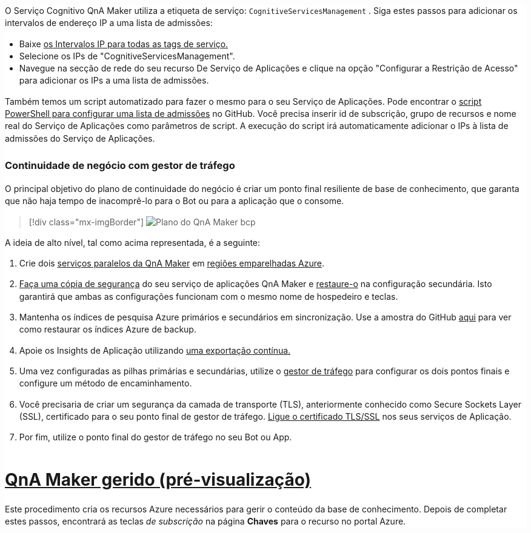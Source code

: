 O Serviço Cognitivo QnA Maker utiliza a etiqueta de serviço: `CognitiveServicesManagement` . Siga estes passos para adicionar os intervalos de endereço IP a uma lista de admissões:

* Baixe [os Intervalos IP para todas as tags de serviço.](https://www.microsoft.com/download/details.aspx?id=56519)
* Selecione os IPs de "CognitiveServicesManagement".
* Navegue na secção de rede do seu recurso De Serviço de Aplicações e clique na opção "Configurar a Restrição de Acesso" para adicionar os IPs a uma lista de admissões.

Também temos um script automatizado para fazer o mesmo para o seu Serviço de Aplicações. Pode encontrar o [script PowerShell para configurar uma lista de admissões](https://github.com/pchoudhari/QnAMakerBackupRestore/blob/master/AddRestrictedIPAzureAppService.ps1) no GitHub. Você precisa inserir id de subscrição, grupo de recursos e nome real do Serviço de Aplicações como parâmetros de script. A execução do script irá automaticamente adicionar o IPs à lista de admissões do Serviço de Aplicações.

### <a name="business-continuity-with-traffic-manager"></a>Continuidade de negócio com gestor de tráfego

O principal objetivo do plano de continuidade do negócio é criar um ponto final resiliente de base de conhecimento, que garanta que não haja tempo de inacomprê-lo para o Bot ou para a aplicação que o consome.

> [!div class="mx-imgBorder"]
> ![Plano do QnA Maker bcp](../media/qnamaker-how-to-bcp-plan/qnamaker-bcp-plan.png)

A ideia de alto nível, tal como acima representada, é a seguinte:

1. Crie dois [serviços paralelos da QnA Maker](set-up-qnamaker-service-azure.md) em [regiões emparelhadas Azure](../../../best-practices-availability-paired-regions.md).

1. [Faça uma cópia de segurança](../../../app-service/manage-backup.md) do seu serviço de aplicações QnA Maker e [restaure-o](../../../app-service/web-sites-restore.md) na configuração secundária. Isto garantirá que ambas as configurações funcionam com o mesmo nome de hospedeiro e teclas.

1. Mantenha os índices de pesquisa Azure primários e secundários em sincronização. Use a amostra do GitHub [aqui](https://github.com/pchoudhari/QnAMakerBackupRestore) para ver como restaurar os índices Azure de backup.

1. Apoie os Insights de Aplicação utilizando [uma exportação contínua.](../../../azure-monitor/app/export-telemetry.md)

1. Uma vez configuradas as pilhas primárias e secundárias, utilize o [gestor de tráfego](../../../traffic-manager/traffic-manager-overview.md) para configurar os dois pontos finais e configure um método de encaminhamento.

1. Você precisaria de criar um segurança da camada de transporte (TLS), anteriormente conhecido como Secure Sockets Layer (SSL), certificado para o seu ponto final de gestor de tráfego. [Ligue o certificado TLS/SSL](../../../app-service/configure-ssl-bindings.md) nos seus serviços de Aplicação.

1. Por fim, utilize o ponto final do gestor de tráfego no seu Bot ou App.

# <a name="qna-maker-managed-preview-release"></a>[QnA Maker gerido (pré-visualização)](#tab/v2)

Este procedimento cria os recursos Azure necessários para gerir o conteúdo da base de conhecimento. Depois de completar estes passos, encontrará as teclas *de subscrição* na página **Chaves** para o recurso no portal Azure.
